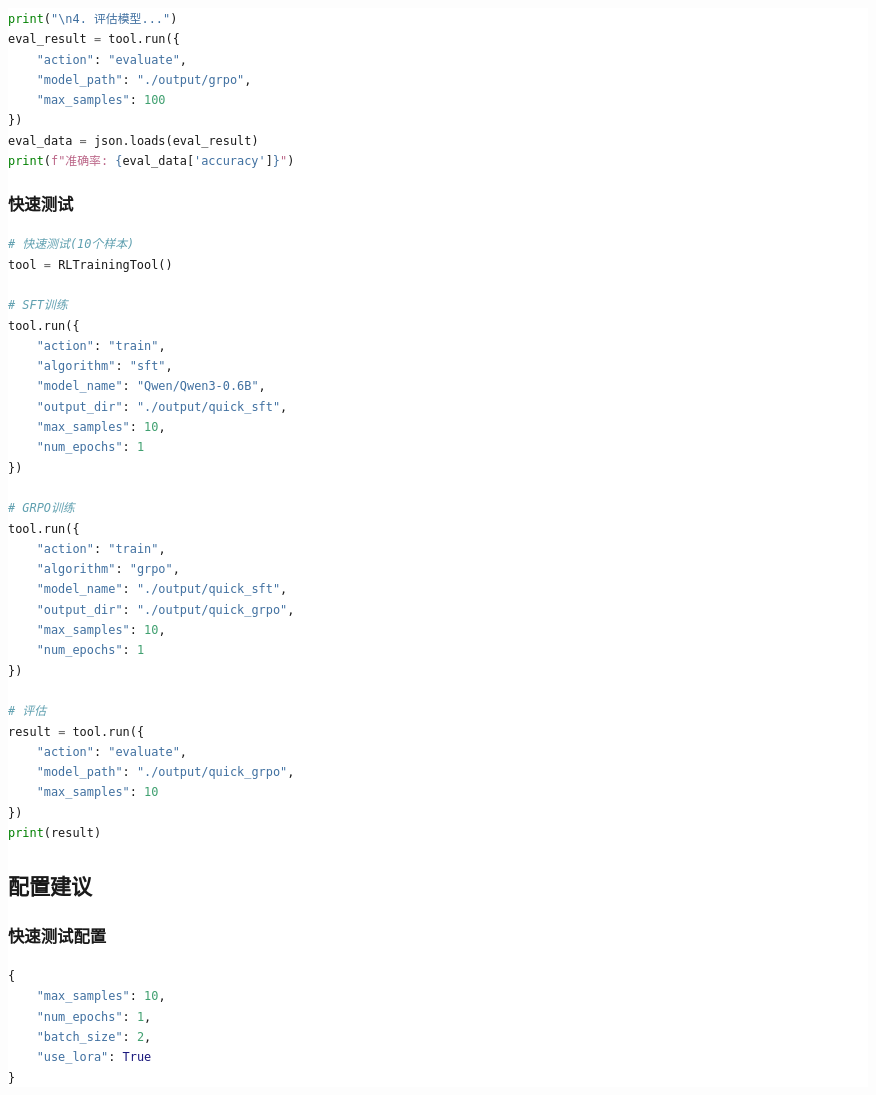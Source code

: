 ```python
print("\n4. 评估模型...")
eval_result = tool.run({
    "action": "evaluate",
    "model_path": "./output/grpo",
    "max_samples": 100
})
eval_data = json.loads(eval_result)
print(f"准确率: {eval_data['accuracy']}")
```

### 快速测试

```python
# 快速测试(10个样本)
tool = RLTrainingTool()

# SFT训练
tool.run({
    "action": "train",
    "algorithm": "sft",
    "model_name": "Qwen/Qwen3-0.6B",
    "output_dir": "./output/quick_sft",
    "max_samples": 10,
    "num_epochs": 1
})

# GRPO训练
tool.run({
    "action": "train",
    "algorithm": "grpo",
    "model_name": "./output/quick_sft",
    "output_dir": "./output/quick_grpo",
    "max_samples": 10,
    "num_epochs": 1
})

# 评估
result = tool.run({
    "action": "evaluate",
    "model_path": "./output/quick_grpo",
    "max_samples": 10
})
print(result)
```

## 配置建议

### 快速测试配置

```python
{
    "max_samples": 10,
    "num_epochs": 1,
    "batch_size": 2,
    "use_lora": True
}
```
